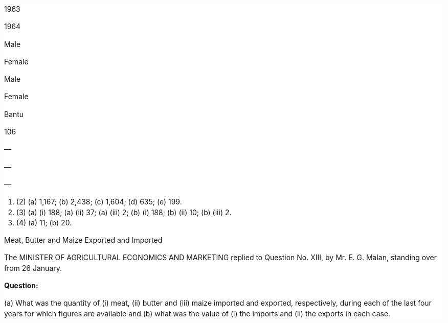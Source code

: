<th colspan="2"><p>1963</p></th>

<th colspan="2"><p>1964</p></th>

</tr>

<tr>

<th><p></p></th>

<th><p>Male</p></th>

<th><p>Female</p></th>

<th><p>Male</p></th>

<th><p>Female</p></th>

</tr>

<tr>

<td><p>Bantu</p></td>

<td><p>106</p></td>

<td><p>&#x2014;</p></td>

<td><p>&#x2014;</p></td>

<td><p>&#x2014;</p></td>

</tr>

</table>

<ol>

<li>(2) (a) 1,167; (b) 2,438; (c) 1,604; (d) 635; (e) 199.</li>

<li>(3) (a) (i) 188; (a) (ii) 37; (a) (iii) 2; (b) (i) 188; (b) (ii) 10; (b) (iii) 2.</li>

<li>(4) (a) 11; (b) 20.</li>

</ol>

</answer>

</writtenStatements>

<writtenStatements>

<heading>Meat, Butter and Maize Exported and Imported</heading>

<p>The MINISTER OF AGRICULTURAL ECONOMICS AND MARKETING replied to Question No. XIII, by Mr. E. G. Malan, standing over from 26 January.</p>

<question by="#malan" to="#minister_of_agricultural_economics_and_marketing">

<p><b>Question:</b></p>

<p>(a) What was the quantity of (i) meat, (ii) butter and (iii) maize imported and exported, respectively, during each of the last four years for which figures are available and (b) what was the value of (i) the imports and (ii) the exports in each case.</p>
